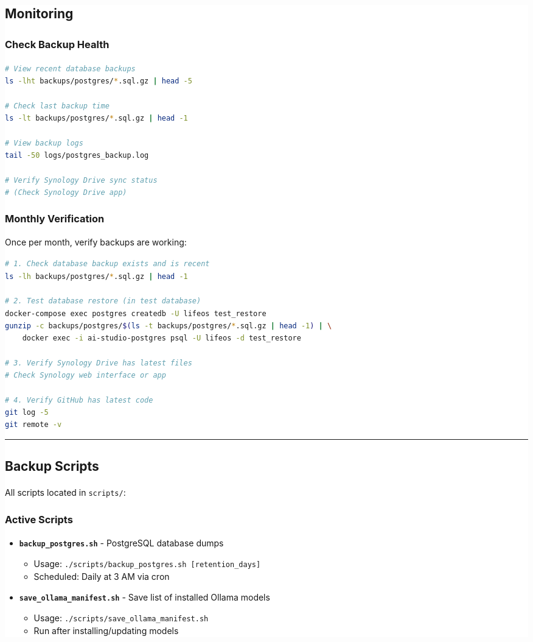 ## Monitoring

### Check Backup Health

```bash
# View recent database backups
ls -lht backups/postgres/*.sql.gz | head -5

# Check last backup time
ls -lt backups/postgres/*.sql.gz | head -1

# View backup logs
tail -50 logs/postgres_backup.log

# Verify Synology Drive sync status
# (Check Synology Drive app)
```

### Monthly Verification

Once per month, verify backups are working:

```bash
# 1. Check database backup exists and is recent
ls -lh backups/postgres/*.sql.gz | head -1

# 2. Test database restore (in test database)
docker-compose exec postgres createdb -U lifeos test_restore
gunzip -c backups/postgres/$(ls -t backups/postgres/*.sql.gz | head -1) | \
    docker exec -i ai-studio-postgres psql -U lifeos -d test_restore

# 3. Verify Synology Drive has latest files
# Check Synology web interface or app

# 4. Verify GitHub has latest code
git log -5
git remote -v
```

---

## Backup Scripts

All scripts located in `scripts/`:

### Active Scripts

- **`backup_postgres.sh`** - PostgreSQL database dumps
  - Usage: `./scripts/backup_postgres.sh [retention_days]`
  - Scheduled: Daily at 3 AM via cron

- **`save_ollama_manifest.sh`** - Save list of installed Ollama models
  - Usage: `./scripts/save_ollama_manifest.sh`
  - Run after installing/updating models
